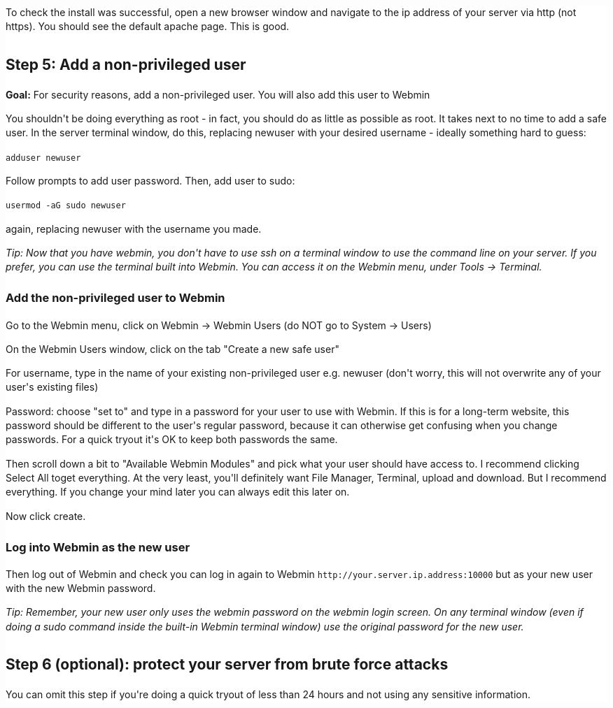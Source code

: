 To check the install was successful, open a new browser window and navigate to the ip address of your server via http (not https). You should see the default apache page. This is good. 

## Step 5: Add a non-privileged user
**Goal:** For security reasons, add a non-privileged user. You will also add this user to Webmin

You shouldn't be doing everything as root - in fact, you should do as little as possible as root. It takes next to no time to add a safe user. In the server terminal window, do this, replacing newuser with your desired username - ideally something hard to guess:

`adduser newuser `

Follow prompts to add user password. Then, add user to sudo:

`usermod -aG sudo newuser`

again, replacing newuser with the username you made.

_Tip: Now that you have webmin, you don't have to use ssh on a terminal window to use the command line on your server. If you prefer, you can use the terminal built into Webmin. You can access it on the Webmin menu, under Tools -> Terminal._

### Add the non-privileged user to Webmin
Go to the Webmin menu, click on Webmin -> Webmin Users (do NOT go to System -> Users)

On the Webmin Users window, click on the tab "Create a new safe user"

For username, type in the name of your existing non-privileged user e.g. newuser (don't worry, this will not overwrite any of your user's existing files)

Password: choose "set to" and type in a password for your user to use with Webmin. If this is for a long-term website, this password should be different to the user's regular password, because it can otherwise get confusing when you change passwords. For a quick tryout it's OK to keep both passwords the same.

Then scroll down a bit to "Available Webmin Modules" and pick what your user should have access to. I recommend clicking Select All toget everything. At the very least, you'll definitely want File Manager, Terminal, upload and download. But I recommend everything. If you change your mind later you can always edit this later on.

Now click create.

### Log into Webmin as the new user
Then log out of Webmin and check you can log in again to Webmin `http://your.server.ip.address:10000` but as your new user with the new Webmin password.

_Tip: Remember, your new user only uses the webmin password on the webmin login screen. On any terminal window (even if doing a sudo command inside the built-in Webmin terminal window) use the original password for the new user._

## Step 6 (optional): protect your server from brute force attacks
You can omit this step if you're doing a quick tryout of less than 24 hours and not using any sensitive information.
